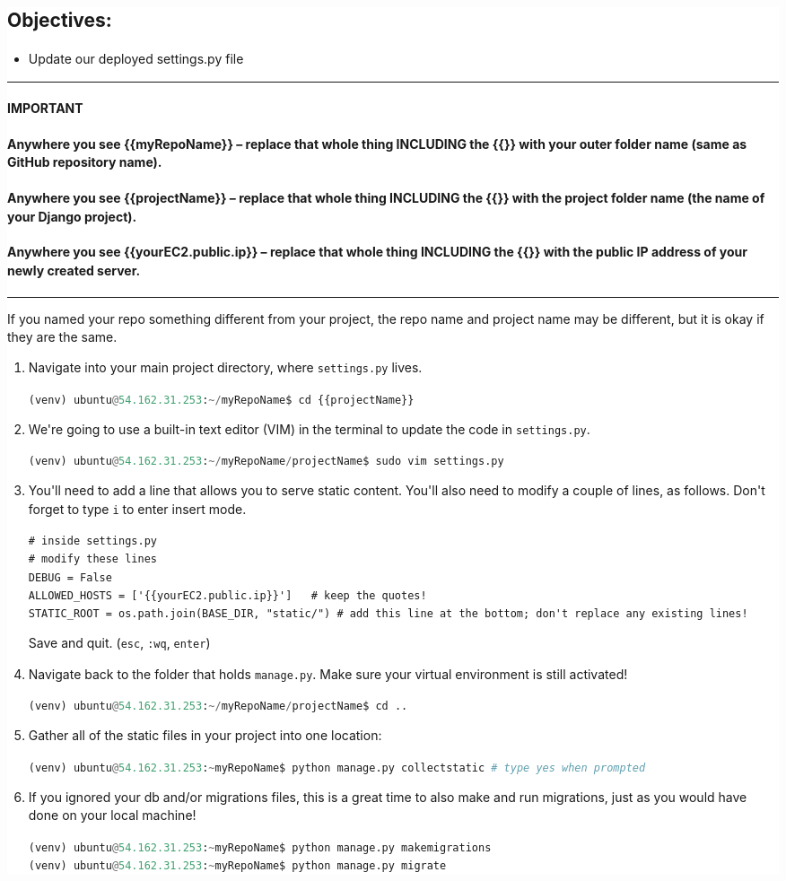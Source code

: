 ## Objectives:

-   Update our deployed settings.py file

----------

#### IMPORTANT

#### Anywhere you see {{myRepoName}} – replace that whole thing INCLUDING the {{}} with your outer folder name (same as GitHub repository name).

#### Anywhere you see {{projectName}} – replace that whole thing INCLUDING the {{}} with the project folder name (the name of your Django project).

#### Anywhere you see {{yourEC2.public.ip}} – replace that whole thing INCLUDING the {{}} with the public IP address of your newly created server.

----------

If you named your repo something different from your project, the repo name and project name may be different, but it is okay if they are the same.

1.  Navigate into your main project directory, where  `settings.py`  lives.
    ```py
    (venv) ubuntu@54.162.31.253:~/myRepoName$ cd {{projectName}}
    ```
2.  We're going to use a built-in text editor (VIM) in the terminal to update the code in  `settings.py`.
    ```py
    (venv) ubuntu@54.162.31.253:~/myRepoName/projectName$ sudo vim settings.py
    ```
3.  You'll need to add a line that allows you to serve static content. You'll also need to modify a couple of lines, as follows. Don't forget to type  `i`  to enter insert mode.
    ```
    # inside settings.py
    # modify these lines
    DEBUG = False
    ALLOWED_HOSTS = ['{{yourEC2.public.ip}}']	# keep the quotes!
    STATIC_ROOT = os.path.join(BASE_DIR, "static/")	# add this line at the bottom; don't replace any existing lines!
    ```
    Save and quit. (`esc`,  `:wq`,  `enter`)  
    
4.  Navigate back to the folder that holds  `manage.py`. Make sure your virtual environment is still activated!
    ```py
    (venv) ubuntu@54.162.31.253:~/myRepoName/projectName$ cd ..
    ```
5.  Gather all of the static files in your project into one location:
    ```py
    (venv) ubuntu@54.162.31.253:~myRepoName$ python manage.py collectstatic	# type yes when prompted
    ```
6.  If you ignored your db and/or migrations files, this is a great time to also make and run migrations, just as you would have done on your local machine!
    ```py
    (venv) ubuntu@54.162.31.253:~myRepoName$ python manage.py makemigrations
    (venv) ubuntu@54.162.31.253:~myRepoName$ python manage.py migrate
    ```